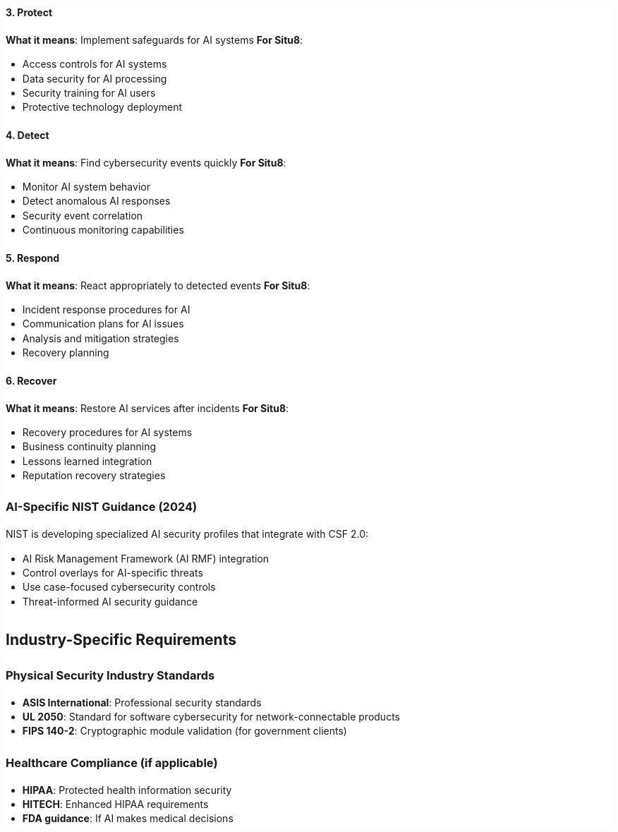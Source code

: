 #### 3. Protect
**What it means**: Implement safeguards for AI systems
**For Situ8**:
- Access controls for AI systems
- Data security for AI processing
- Security training for AI users
- Protective technology deployment

#### 4. Detect
**What it means**: Find cybersecurity events quickly
**For Situ8**:
- Monitor AI system behavior
- Detect anomalous AI responses
- Security event correlation
- Continuous monitoring capabilities

#### 5. Respond
**What it means**: React appropriately to detected events
**For Situ8**:
- Incident response procedures for AI
- Communication plans for AI issues
- Analysis and mitigation strategies
- Recovery planning

#### 6. Recover
**What it means**: Restore AI services after incidents
**For Situ8**:
- Recovery procedures for AI systems
- Business continuity planning
- Lessons learned integration
- Reputation recovery strategies

### AI-Specific NIST Guidance (2024)
NIST is developing specialized AI security profiles that integrate with CSF 2.0:
- AI Risk Management Framework (AI RMF) integration
- Control overlays for AI-specific threats
- Use case-focused cybersecurity controls
- Threat-informed AI security guidance

## Industry-Specific Requirements

### Physical Security Industry Standards
- **ASIS International**: Professional security standards
- **UL 2050**: Standard for software cybersecurity for network-connectable products
- **FIPS 140-2**: Cryptographic module validation (for government clients)

### Healthcare Compliance (if applicable)
- **HIPAA**: Protected health information security
- **HITECH**: Enhanced HIPAA requirements
- **FDA guidance**: If AI makes medical decisions
